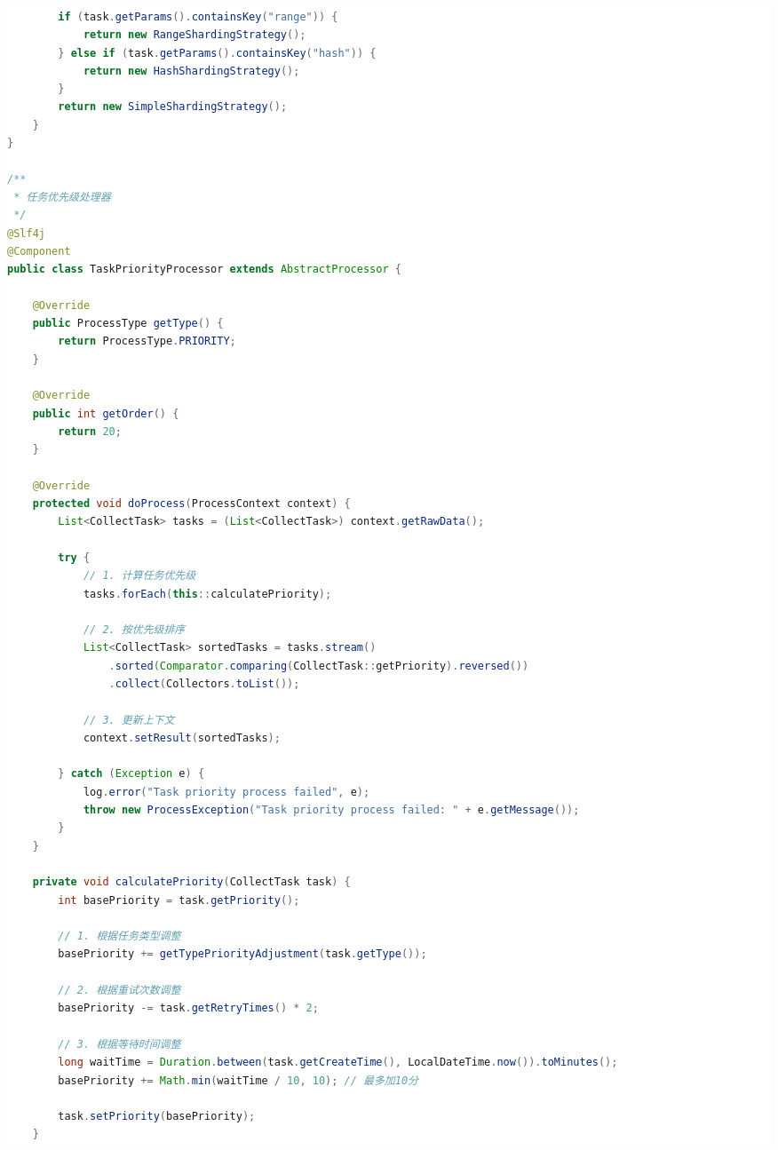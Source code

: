 ```java
        if (task.getParams().containsKey("range")) {
            return new RangeShardingStrategy();
        } else if (task.getParams().containsKey("hash")) {
            return new HashShardingStrategy();
        }
        return new SimpleShardingStrategy();
    }
}

/**
 * 任务优先级处理器
 */
@Slf4j
@Component
public class TaskPriorityProcessor extends AbstractProcessor {

    @Override
    public ProcessType getType() {
        return ProcessType.PRIORITY;
    }

    @Override
    public int getOrder() {
        return 20;
    }

    @Override
    protected void doProcess(ProcessContext context) {
        List<CollectTask> tasks = (List<CollectTask>) context.getRawData();
        
        try {
            // 1. 计算任务优先级
            tasks.forEach(this::calculatePriority);
            
            // 2. 按优先级排序
            List<CollectTask> sortedTasks = tasks.stream()
                .sorted(Comparator.comparing(CollectTask::getPriority).reversed())
                .collect(Collectors.toList());
                
            // 3. 更新上下文
            context.setResult(sortedTasks);
            
        } catch (Exception e) {
            log.error("Task priority process failed", e);
            throw new ProcessException("Task priority process failed: " + e.getMessage());
        }
    }
    
    private void calculatePriority(CollectTask task) {
        int basePriority = task.getPriority();
        
        // 1. 根据任务类型调整
        basePriority += getTypePriorityAdjustment(task.getType());
        
        // 2. 根据重试次数调整
        basePriority -= task.getRetryTimes() * 2;
        
        // 3. 根据等待时间调整
        long waitTime = Duration.between(task.getCreateTime(), LocalDateTime.now()).toMinutes();
        basePriority += Math.min(waitTime / 10, 10); // 最多加10分
        
        task.setPriority(basePriority);
    }
```